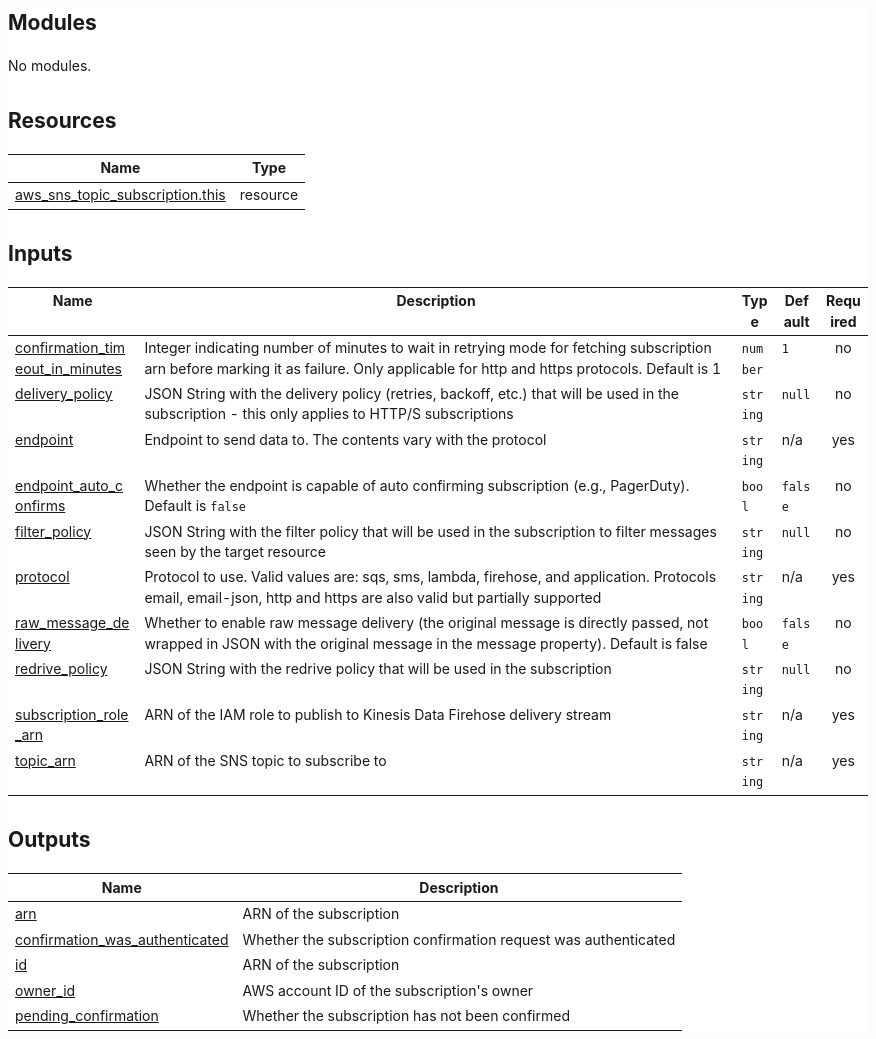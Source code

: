 ## Modules

No modules.

## Resources

| Name | Type |
|------|------|
| [aws_sns_topic_subscription.this](https://registry.terraform.io/providers/hashicorp/aws/latest/docs/resources/sns_topic_subscription) | resource |

## Inputs

| Name | Description | Type | Default | Required |
|------|-------------|------|---------|:--------:|
| <a name="input_confirmation_timeout_in_minutes"></a> [confirmation\_timeout\_in\_minutes](#input\_confirmation\_timeout\_in\_minutes) | Integer indicating number of minutes to wait in retrying mode for fetching subscription arn before marking it as failure. Only applicable for http and https protocols. Default is 1 | `number` | `1` | no |
| <a name="input_delivery_policy"></a> [delivery\_policy](#input\_delivery\_policy) | JSON String with the delivery policy (retries, backoff, etc.) that will be used in the subscription - this only applies to HTTP/S subscriptions | `string` | `null` | no |
| <a name="input_endpoint"></a> [endpoint](#input\_endpoint) | Endpoint to send data to. The contents vary with the protocol | `string` | n/a | yes |
| <a name="input_endpoint_auto_confirms"></a> [endpoint\_auto\_confirms](#input\_endpoint\_auto\_confirms) | Whether the endpoint is capable of auto confirming subscription (e.g., PagerDuty). Default is `false` | `bool` | `false` | no |
| <a name="input_filter_policy"></a> [filter\_policy](#input\_filter\_policy) | JSON String with the filter policy that will be used in the subscription to filter messages seen by the target resource | `string` | `null` | no |
| <a name="input_protocol"></a> [protocol](#input\_protocol) | Protocol to use. Valid values are: sqs, sms, lambda, firehose, and application. Protocols email, email-json, http and https are also valid but partially supported | `string` | n/a | yes |
| <a name="input_raw_message_delivery"></a> [raw\_message\_delivery](#input\_raw\_message\_delivery) | Whether to enable raw message delivery (the original message is directly passed, not wrapped in JSON with the original message in the message property). Default is false | `bool` | `false` | no |
| <a name="input_redrive_policy"></a> [redrive\_policy](#input\_redrive\_policy) | JSON String with the redrive policy that will be used in the subscription | `string` | `null` | no |
| <a name="input_subscription_role_arn"></a> [subscription\_role\_arn](#input\_subscription\_role\_arn) | ARN of the IAM role to publish to Kinesis Data Firehose delivery stream | `string` | n/a | yes |
| <a name="input_topic_arn"></a> [topic\_arn](#input\_topic\_arn) | ARN of the SNS topic to subscribe to | `string` | n/a | yes |

## Outputs

| Name | Description |
|------|-------------|
| <a name="output_arn"></a> [arn](#output\_arn) | ARN of the subscription |
| <a name="output_confirmation_was_authenticated"></a> [confirmation\_was\_authenticated](#output\_confirmation\_was\_authenticated) | Whether the subscription confirmation request was authenticated |
| <a name="output_id"></a> [id](#output\_id) | ARN of the subscription |
| <a name="output_owner_id"></a> [owner\_id](#output\_owner\_id) | AWS account ID of the subscription's owner |
| <a name="output_pending_confirmation"></a> [pending\_confirmation](#output\_pending\_confirmation) | Whether the subscription has not been confirmed |

